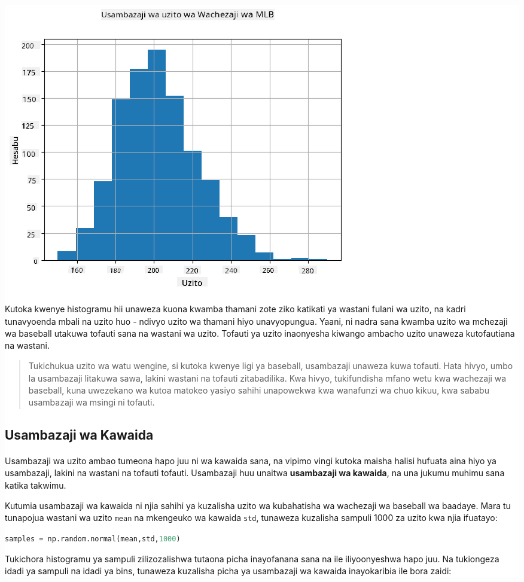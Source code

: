 ![Histogramu ya data halisi](../../../../translated_images/weight-histogram.bfd00caf7fc30b145b21e862dba7def41c75635d5280de25d840dd7f0b00545e.sw.png)

Kutoka kwenye histogramu hii unaweza kuona kwamba thamani zote ziko katikati ya wastani fulani wa uzito, na kadri tunavyoenda mbali na uzito huo - ndivyo uzito wa thamani hiyo unavyopungua. Yaani, ni nadra sana kwamba uzito wa mchezaji wa baseball utakuwa tofauti sana na wastani wa uzito. Tofauti ya uzito inaonyesha kiwango ambacho uzito unaweza kutofautiana na wastani.

> Tukichukua uzito wa watu wengine, si kutoka kwenye ligi ya baseball, usambazaji unaweza kuwa tofauti. Hata hivyo, umbo la usambazaji litakuwa sawa, lakini wastani na tofauti zitabadilika. Kwa hivyo, tukifundisha mfano wetu kwa wachezaji wa baseball, kuna uwezekano wa kutoa matokeo yasiyo sahihi unapowekwa kwa wanafunzi wa chuo kikuu, kwa sababu usambazaji wa msingi ni tofauti.

## Usambazaji wa Kawaida

Usambazaji wa uzito ambao tumeona hapo juu ni wa kawaida sana, na vipimo vingi kutoka maisha halisi hufuata aina hiyo ya usambazaji, lakini na wastani na tofauti tofauti. Usambazaji huu unaitwa **usambazaji wa kawaida**, na una jukumu muhimu sana katika takwimu.

Kutumia usambazaji wa kawaida ni njia sahihi ya kuzalisha uzito wa kubahatisha wa wachezaji wa baseball wa baadaye. Mara tu tunapojua wastani wa uzito `mean` na mkengeuko wa kawaida `std`, tunaweza kuzalisha sampuli 1000 za uzito kwa njia ifuatayo:
```python
samples = np.random.normal(mean,std,1000)
``` 

Tukichora histogramu ya sampuli zilizozalishwa tutaona picha inayofanana sana na ile iliyoonyeshwa hapo juu. Na tukiongeza idadi ya sampuli na idadi ya bins, tunaweza kuzalisha picha ya usambazaji wa kawaida inayokaribia ile bora zaidi:
